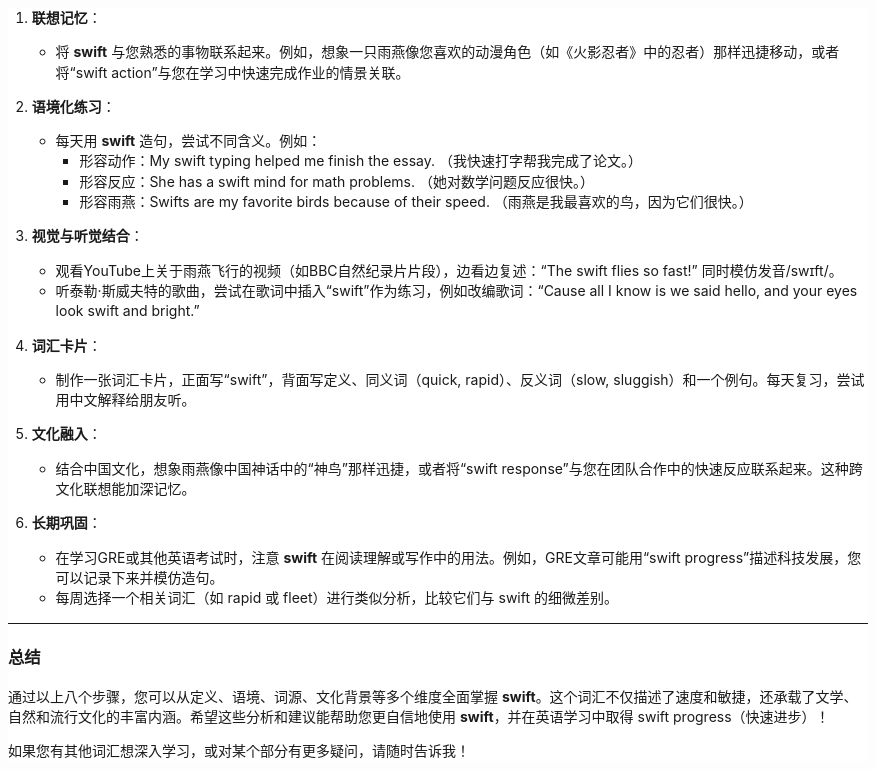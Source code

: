 1. **联想记忆**：
   - 将 **swift** 与您熟悉的事物联系起来。例如，想象一只雨燕像您喜欢的动漫角色（如《火影忍者》中的忍者）那样迅捷移动，或者将“swift action”与您在学习中快速完成作业的情景关联。

2. **语境化练习**：
   - 每天用 **swift** 造句，尝试不同含义。例如：
     - 形容动作：My swift typing helped me finish the essay. （我快速打字帮我完成了论文。）
     - 形容反应：She has a swift mind for math problems. （她对数学问题反应很快。）
     - 形容雨燕：Swifts are my favorite birds because of their speed. （雨燕是我最喜欢的鸟，因为它们很快。）

3. **视觉与听觉结合**：
   - 观看YouTube上关于雨燕飞行的视频（如BBC自然纪录片片段），边看边复述：“The swift flies so fast!” 同时模仿发音/swɪft/。
   - 听泰勒·斯威夫特的歌曲，尝试在歌词中插入“swift”作为练习，例如改编歌词：“Cause all I know is we said hello, and your eyes look swift and bright.”

4. **词汇卡片**：
   - 制作一张词汇卡片，正面写“swift”，背面写定义、同义词（quick, rapid）、反义词（slow, sluggish）和一个例句。每天复习，尝试用中文解释给朋友听。

5. **文化融入**：
   - 结合中国文化，想象雨燕像中国神话中的“神鸟”那样迅捷，或者将“swift response”与您在团队合作中的快速反应联系起来。这种跨文化联想能加深记忆。

6. **长期巩固**：
   - 在学习GRE或其他英语考试时，注意 **swift** 在阅读理解或写作中的用法。例如，GRE文章可能用“swift progress”描述科技发展，您可以记录下来并模仿造句。
   - 每周选择一个相关词汇（如 rapid 或 fleet）进行类似分析，比较它们与 swift 的细微差别。

---

### 总结
通过以上八个步骤，您可以从定义、语境、词源、文化背景等多个维度全面掌握 **swift**。这个词汇不仅描述了速度和敏捷，还承载了文学、自然和流行文化的丰富内涵。希望这些分析和建议能帮助您更自信地使用 **swift**，并在英语学习中取得 swift progress（快速进步）！

如果您有其他词汇想深入学习，或对某个部分有更多疑问，请随时告诉我！